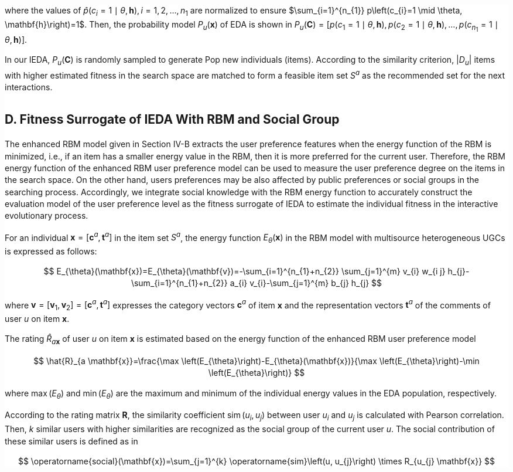 where the values of $\hat{p}\left(c_{i}=1 \mid \theta, \mathbf{h}\right), i=1,2, \ldots, n_{1}$ are normalized to ensure $\sum_{i=1}^{n_{1}} p\left(c_{i}=1 \mid \theta, \mathbf{h}\right)=1$.
Then, the probability model $P_{u}(\mathbf{x})$ of EDA is shown in
$P_{u}(\mathbf{C})=\left[p\left(c_{1}=1 \mid \theta, \mathbf{h}\right), p\left(c_{2}=1 \mid \theta, \mathbf{h}\right), \ldots, p\left(c_{n_{1}}=1 \mid \theta, \mathbf{h}\right)\right]$.

In our IEDA, $P_{u}(\mathbf{C})$ is randomly sampled to generate Pop new individuals (items). According to the similarity criterion, $\left|D_{u}\right|$ items with higher estimated fitness in the search space are matched to form a feasible item set $S^{a}$ as the recommended set for the next interactions.

## D. Fitness Surrogate of IEDA With RBM and Social Group

The enhanced RBM model given in Section IV-B extracts the user preference features when the energy function of the RBM is minimized, i.e., if an item has a smaller energy value in the RBM, then it is more preferred for the current user. Therefore, the RBM energy function of the enhanced RBM user preference model can be used to measure the user preference degree on the items in the search space. On the other hand, users preferences may be also affected by public preferences or social groups in the searching process. Accordingly, we integrate social knowledge with the RBM energy function to accurately construct the evaluation model of the user preference level as the fitness surrogate of IEDA to estimate the individual fitness in the interactive evolutionary process.

For an individual $\mathbf{x}=\left[\mathbf{c}^{a}, \mathbf{t}^{a}\right]$ in the item set $S^{a}$, the energy function $E_{\theta}(\mathbf{x})$ in the RBM model with multisource heterogeneous UGCs is expressed as follows:

$$
E_{\theta}(\mathbf{x})=E_{\theta}(\mathbf{v})=-\sum_{i=1}^{n_{1}+n_{2}} \sum_{j=1}^{m} v_{i} w_{i j} h_{j}-\sum_{i=1}^{n_{1}+n_{2}} a_{i} v_{i}-\sum_{j=1}^{m} b_{j} h_{j}
$$

where $\mathbf{v}=\left[\mathbf{v}_{1}, \mathbf{v}_{2}\right]=\left[\mathbf{c}^{a}, \mathbf{t}^{a}\right]$ expresses the category vectors $\mathbf{c}^{a}$ of item $\mathbf{x}$ and the representation vectors $\mathbf{t}^{a}$ of the comments of user $u$ on item $\mathbf{x}$.

The rating $\hat{R}_{a \mathbf{x}}$ of user $u$ on item $\mathbf{x}$ is estimated based on the energy function of the enhanced RBM user preference model

$$
\hat{R}_{a \mathbf{x}}=\frac{\max \left(E_{\theta}\right)-E_{\theta}(\mathbf{x})}{\max \left(E_{\theta}\right)-\min \left(E_{\theta}\right)}
$$

where $\max \left(E_{\theta}\right)$ and $\min \left(E_{\theta}\right)$ are the maximum and minimum of the individual energy values in the EDA population, respectively.

According to the rating matrix $\mathbf{R}$, the similarity coefficient $\operatorname{sim}\left(u_{i}, u_{j}\right)$ between user $u_{i}$ and $u_{j}$ is calculated with Pearson correlation. Then, $k$ similar users with higher similarities are recognized as the social group of the current user $u$. The social contribution of these similar users is defined as in

$$
\operatorname{social}(\mathbf{x})=\sum_{j=1}^{k} \operatorname{sim}\left(u, u_{j}\right) \times R_{u_{j} \mathbf{x}}
$$


[^0]:    Manuscript received 12 June 2020; revised 6 October 2020, 18 January 2021, 12 May 2021, and 5 July 2021; accepted 24 August 2021. Date of publication 2 September 2021; date of current version 3 October 2022. This work was supported in part by the National Natural Science Foundation of China under Grant 61876184 and Grant 61473298, and in part by the Key Program of National Natural Science Foundation of China under Grant 62133015. (Corresponding author: Xiaoyan Sun.)